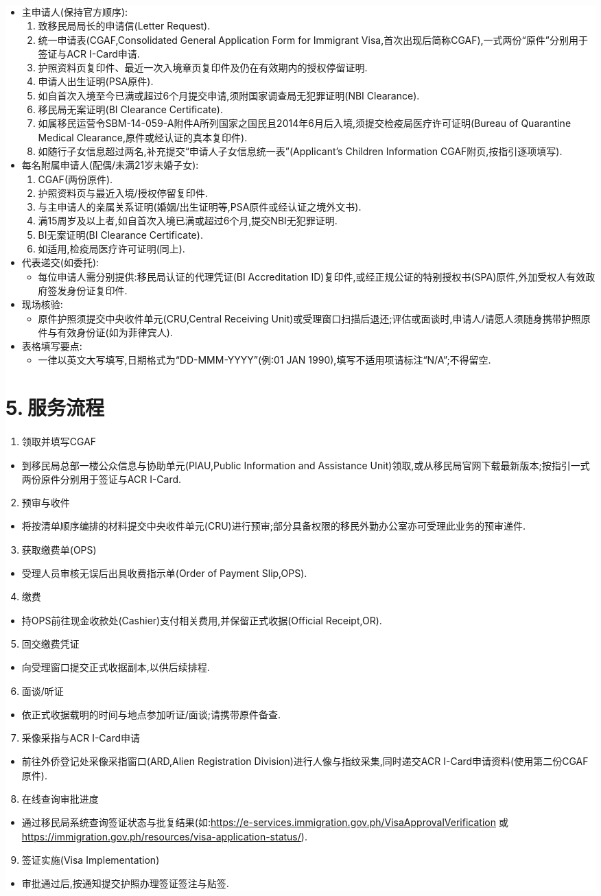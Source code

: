- 主申请人(保持官方顺序):
  1) 致移民局局长的申请信(Letter Request).
  2) 统一申请表(CGAF,Consolidated General Application Form for Immigrant Visa,首次出现后简称CGAF),一式两份“原件”分别用于签证与ACR I-Card申请.
  3) 护照资料页复印件、最近一次入境章页复印件及仍在有效期内的授权停留证明.
  4) 申请人出生证明(PSA原件).
  5) 如自首次入境至今已满或超过6个月提交申请,须附国家调查局无犯罪证明(NBI Clearance).
  6) 移民局无案证明(BI Clearance Certificate).
  7) 如属移民运营令SBM-14-059-A附件A所列国家之国民且2014年6月后入境,须提交检疫局医疗许可证明(Bureau of Quarantine Medical Clearance,原件或经认证的真本复印件).
  8) 如随行子女信息超过两名,补充提交“申请人子女信息统一表”(Applicant’s Children Information CGAF附页,按指引逐项填写).
- 每名附属申请人(配偶/未满21岁未婚子女):
  1) CGAF(两份原件).
  2) 护照资料页与最近入境/授权停留复印件.
  3) 与主申请人的亲属关系证明(婚姻/出生证明等,PSA原件或经认证之境外文书).
  4) 满15周岁及以上者,如自首次入境已满或超过6个月,提交NBI无犯罪证明.
  5) BI无案证明(BI Clearance Certificate).
  6) 如适用,检疫局医疗许可证明(同上).
- 代表递交(如委托):
  - 每位申请人需分别提供:移民局认证的代理凭证(BI Accreditation ID)复印件,或经正规公证的特别授权书(SPA)原件,外加受权人有效政府签发身份证复印件.
- 现场核验:
  - 原件护照须提交中央收件单元(CRU,Central Receiving Unit)或受理窗口扫描后退还;评估或面谈时,申请人/请愿人须随身携带护照原件与有效身份证(如为菲律宾人).
- 表格填写要点:
  - 一律以英文大写填写,日期格式为“DD-MMM-YYYY”(例:01 JAN 1990),填写不适用项请标注“N/A”;不得留空.

# 5. 服务流程
1) 领取并填写CGAF  
- 到移民局总部一楼公众信息与协助单元(PIAU,Public Information and Assistance Unit)领取,或从移民局官网下载最新版本;按指引一式两份原件分别用于签证与ACR I-Card.

2) 预审与收件  
- 将按清单顺序编排的材料提交中央收件单元(CRU)进行预审;部分具备权限的移民外勤办公室亦可受理此业务的预审递件.

3) 获取缴费单(OPS)  
- 受理人员审核无误后出具收费指示单(Order of Payment Slip,OPS).

4) 缴费  
- 持OPS前往现金收款处(Cashier)支付相关费用,并保留正式收据(Official Receipt,OR).

5) 回交缴费凭证  
- 向受理窗口提交正式收据副本,以供后续排程.

6) 面谈/听证  
- 依正式收据载明的时间与地点参加听证/面谈;请携带原件备查.

7) 采像采指与ACR I-Card申请  
- 前往外侨登记处采像采指窗口(ARD,Alien Registration Division)进行人像与指纹采集,同时递交ACR I-Card申请资料(使用第二份CGAF原件).

8) 在线查询审批进度  
- 通过移民局系统查询签证状态与批复结果(如:https://e-services.immigration.gov.ph/VisaApprovalVerification 或 https://immigration.gov.ph/resources/visa-application-status/).

9) 签证实施(Visa Implementation)  
- 审批通过后,按通知提交护照办理签证签注与贴签.

